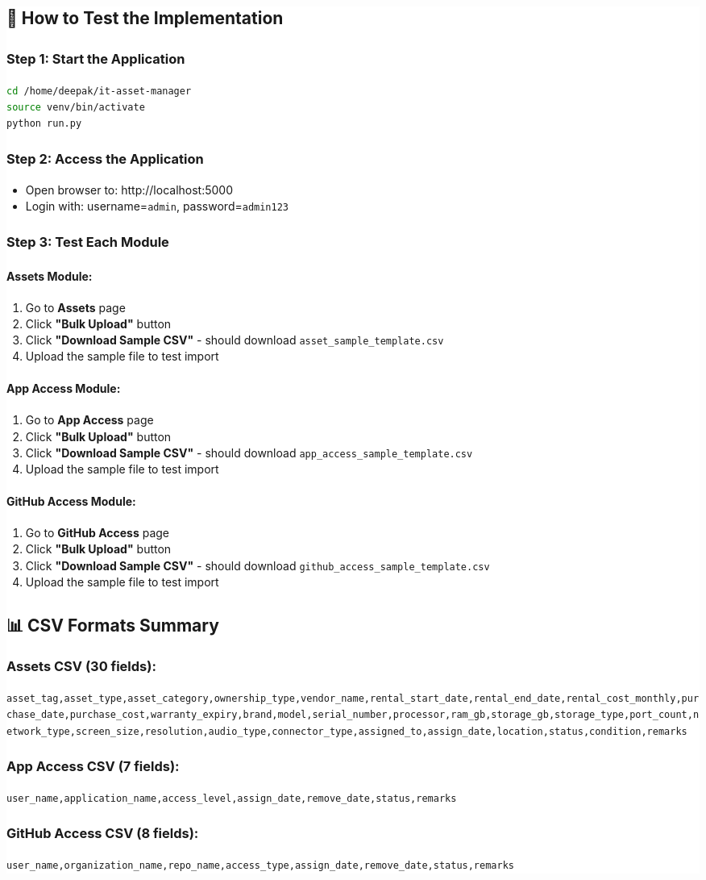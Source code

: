 ## 🚀 How to Test the Implementation

### Step 1: Start the Application
```bash
cd /home/deepak/it-asset-manager
source venv/bin/activate
python run.py
```

### Step 2: Access the Application
- Open browser to: http://localhost:5000
- Login with: username=`admin`, password=`admin123`

### Step 3: Test Each Module

#### Assets Module:
1. Go to **Assets** page
2. Click **"Bulk Upload"** button
3. Click **"Download Sample CSV"** - should download `asset_sample_template.csv`
4. Upload the sample file to test import

#### App Access Module:
1. Go to **App Access** page
2. Click **"Bulk Upload"** button
3. Click **"Download Sample CSV"** - should download `app_access_sample_template.csv`
4. Upload the sample file to test import

#### GitHub Access Module:
1. Go to **GitHub Access** page
2. Click **"Bulk Upload"** button
3. Click **"Download Sample CSV"** - should download `github_access_sample_template.csv`
4. Upload the sample file to test import

## 📊 CSV Formats Summary

### Assets CSV (30 fields):
```csv
asset_tag,asset_type,asset_category,ownership_type,vendor_name,rental_start_date,rental_end_date,rental_cost_monthly,purchase_date,purchase_cost,warranty_expiry,brand,model,serial_number,processor,ram_gb,storage_gb,storage_type,port_count,network_type,screen_size,resolution,audio_type,connector_type,assigned_to,assign_date,location,status,condition,remarks
```

### App Access CSV (7 fields):
```csv
user_name,application_name,access_level,assign_date,remove_date,status,remarks
```

### GitHub Access CSV (8 fields):
```csv
user_name,organization_name,repo_name,access_type,assign_date,remove_date,status,remarks
```

